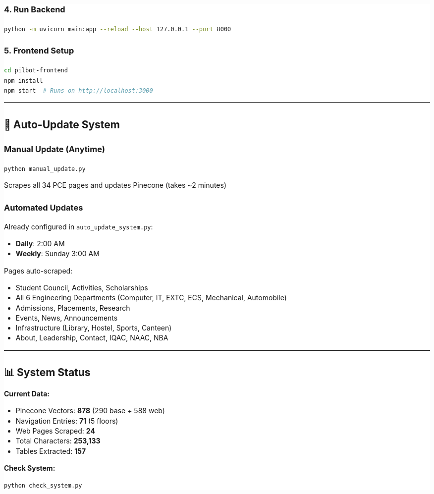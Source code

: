 ### 4. Run Backend

```bash
python -m uvicorn main:app --reload --host 127.0.0.1 --port 8000
```

### 5. Frontend Setup

```bash
cd pilbot-frontend
npm install
npm start  # Runs on http://localhost:3000
```

---

## 🔄 Auto-Update System

### Manual Update (Anytime)
```bash
python manual_update.py
```
Scrapes all 34 PCE pages and updates Pinecone (takes ~2 minutes)

### Automated Updates
Already configured in `auto_update_system.py`:
- **Daily**: 2:00 AM
- **Weekly**: Sunday 3:00 AM

Pages auto-scraped:
- Student Council, Activities, Scholarships
- All 6 Engineering Departments (Computer, IT, EXTC, ECS, Mechanical, Automobile)
- Admissions, Placements, Research
- Events, News, Announcements
- Infrastructure (Library, Hostel, Sports, Canteen)
- About, Leadership, Contact, IQAC, NAAC, NBA

---

## 📊 System Status

**Current Data:**
- Pinecone Vectors: **878** (290 base + 588 web)
- Navigation Entries: **71** (5 floors)
- Web Pages Scraped: **24**
- Total Characters: **253,133**
- Tables Extracted: **157**

**Check System:**
```bash
python check_system.py
```

